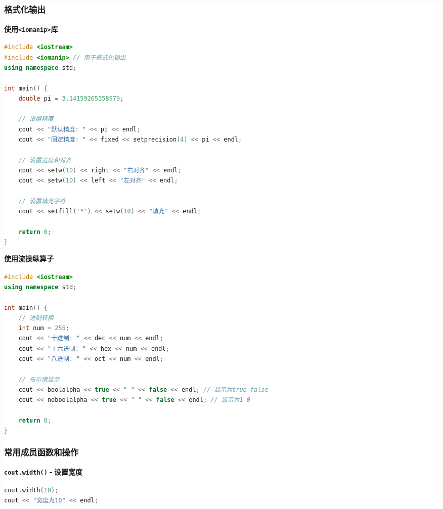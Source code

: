 ### 格式化输出

**使用`<iomanip>`库**

```cpp
#include <iostream>
#include <iomanip> // 用于格式化输出
using namespace std;

int main() {
    double pi = 3.14159265358979;
    
    // 设置精度
    cout << "默认精度: " << pi << endl;
    cout << "固定精度: " << fixed << setprecision(4) << pi << endl;
    
    // 设置宽度和对齐
    cout << setw(10) << right << "右对齐" << endl;
    cout << setw(10) << left << "左对齐" << endl;
    
    // 设置填充字符
    cout << setfill('*') << setw(10) << "填充" << endl;
    
    return 0;
}
```

**使用流操纵算子**

```cpp
#include <iostream>
using namespace std;

int main() {
    // 进制转换
    int num = 255;
    cout << "十进制: " << dec << num << endl;
    cout << "十六进制: " << hex << num << endl;
    cout << "八进制: " << oct << num << endl;
    
    // 布尔值显示
    cout << boolalpha << true << " " << false << endl; // 显示为true false
    cout << noboolalpha << true << " " << false << endl; // 显示为1 0
    
    return 0;
}
```

### 常用成员函数和操作

**`cout.width()` - 设置宽度**

```cpp
cout.width(10);
cout << "宽度为10" << endl;
```

